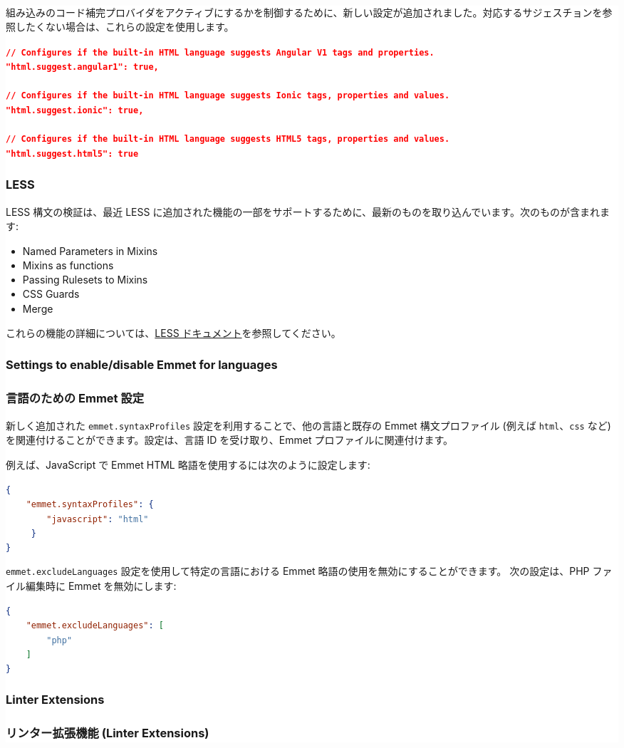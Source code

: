 組み込みのコード補完プロバイダをアクティブにするかを制御するために、新しい設定が追加されました。対応するサジェスチョンを参照したくない場合は、これらの設定を使用します。

```json
// Configures if the built-in HTML language suggests Angular V1 tags and properties.
"html.suggest.angular1": true,

// Configures if the built-in HTML language suggests Ionic tags, properties and values.
"html.suggest.ionic": true,

// Configures if the built-in HTML language suggests HTML5 tags, properties and values.
"html.suggest.html5": true
```

### LESS

LESS 構文の検証は、最近 LESS に追加された機能の一部をサポートするために、最新のものを取り込んでいます。次のものが含まれます:

- Named Parameters in Mixins
- Mixins as functions
- Passing Rulesets to Mixins
- CSS Guards
- Merge

これらの機能の詳細については、[LESS ドキュメント](http://lesscss.org/features/)を参照してください。

### Settings to enable/disable Emmet for languages
### 言語のための Emmet 設定

新しく追加された `emmet.syntaxProfiles` 設定を利用することで、他の言語と既存の Emmet 構文プロファイル (例えば `html`、`css` など) を関連付けることができます。設定は、言語 ID を受け取り、Emmet プロファイルに関連付けます。

例えば、JavaScript で Emmet HTML 略語を使用するには次のように設定します:

```json
{
    "emmet.syntaxProfiles": {
        "javascript": "html"
     }
}
```

`emmet.excludeLanguages` 設定を使用して特定の言語における Emmet 略語の使用を無効にすることができます。
次の設定は、PHP ファイル編集時に Emmet を無効にします:

```json
{
    "emmet.excludeLanguages": [
        "php"
    ]
}
```

### Linter Extensions
### リンター拡張機能 (Linter Extensions)
